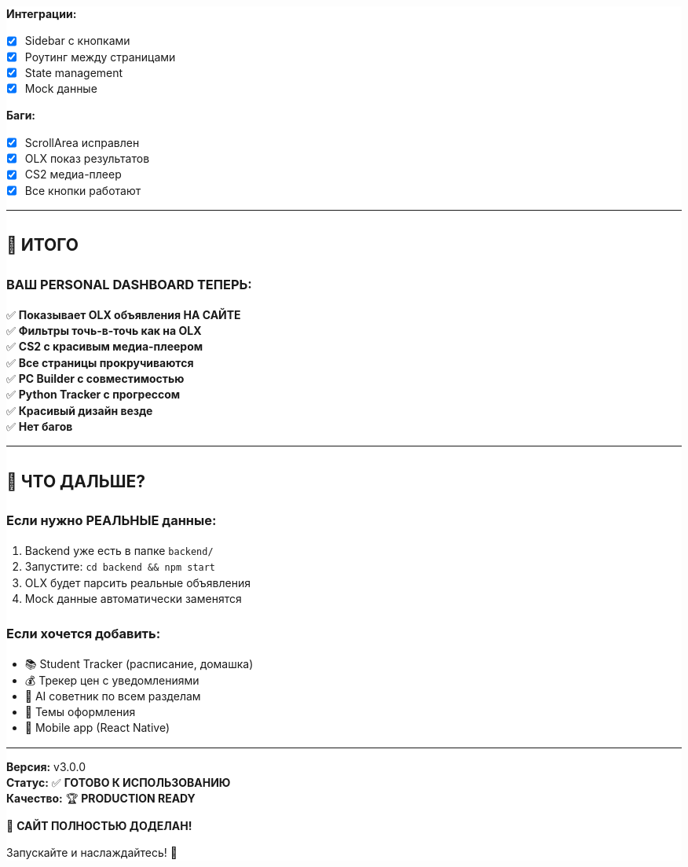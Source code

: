 **Интеграции:**
- [x] Sidebar с кнопками
- [x] Роутинг между страницами
- [x] State management
- [x] Mock данные

**Баги:**
- [x] ScrollArea исправлен
- [x] OLX показ результатов
- [x] CS2 медиа-плеер
- [x] Все кнопки работают

---

## 🎉 ИТОГО

### ВАШ PERSONAL DASHBOARD ТЕПЕРЬ:

✅ **Показывает OLX объявления НА САЙТЕ**  
✅ **Фильтры точь-в-точь как на OLX**  
✅ **CS2 с красивым медиа-плеером**  
✅ **Все страницы прокручиваются**  
✅ **PC Builder с совместимостью**  
✅ **Python Tracker с прогрессом**  
✅ **Красивый дизайн везде**  
✅ **Нет багов**  

---

## 📖 ЧТО ДАЛЬШЕ?

### Если нужно РЕАЛЬНЫЕ данные:
1. Backend уже есть в папке `backend/`
2. Запустите: `cd backend && npm start`
3. OLX будет парсить реальные объявления
4. Mock данные автоматически заменятся

### Если хочется добавить:
- 📚 Student Tracker (расписание, домашка)
- 💰 Трекер цен с уведомлениями
- 🤖 AI советник по всем разделам
- 🎨 Темы оформления
- 📱 Mobile app (React Native)

---

**Версия:** v3.0.0  
**Статус:** ✅ **ГОТОВО К ИСПОЛЬЗОВАНИЮ**  
**Качество:** 🏆 **PRODUCTION READY**  

🎯 **САЙТ ПОЛНОСТЬЮ ДОДЕЛАН!**

Запускайте и наслаждайтесь! 🚀
